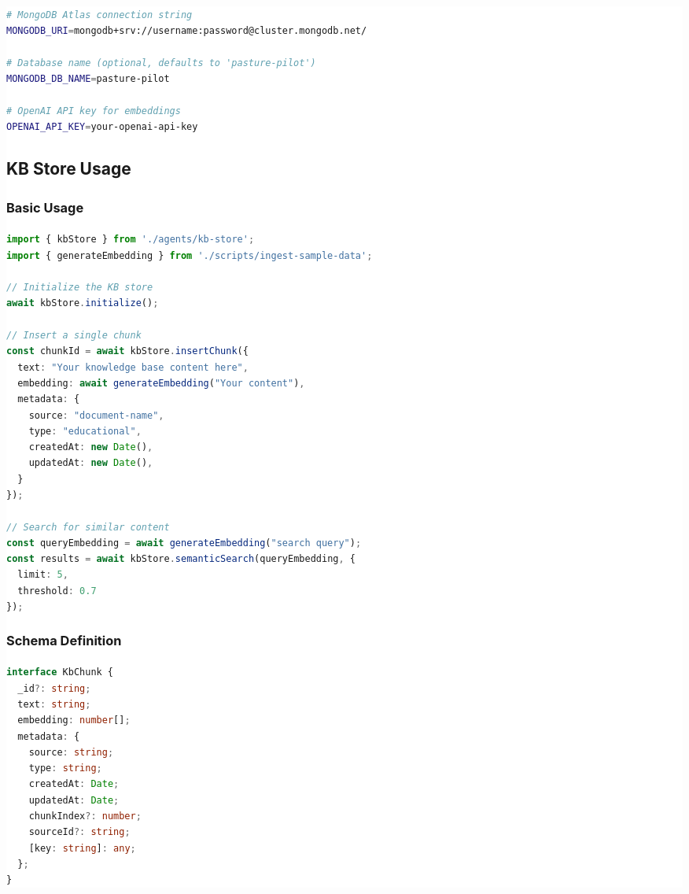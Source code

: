 ```bash
# MongoDB Atlas connection string
MONGODB_URI=mongodb+srv://username:password@cluster.mongodb.net/

# Database name (optional, defaults to 'pasture-pilot')
MONGODB_DB_NAME=pasture-pilot

# OpenAI API key for embeddings
OPENAI_API_KEY=your-openai-api-key
```

## KB Store Usage

### Basic Usage

```typescript
import { kbStore } from './agents/kb-store';
import { generateEmbedding } from './scripts/ingest-sample-data';

// Initialize the KB store
await kbStore.initialize();

// Insert a single chunk
const chunkId = await kbStore.insertChunk({
  text: "Your knowledge base content here",
  embedding: await generateEmbedding("Your content"),
  metadata: {
    source: "document-name",
    type: "educational",
    createdAt: new Date(),
    updatedAt: new Date(),
  }
});

// Search for similar content
const queryEmbedding = await generateEmbedding("search query");
const results = await kbStore.semanticSearch(queryEmbedding, {
  limit: 5,
  threshold: 0.7
});
```

### Schema Definition

```typescript
interface KbChunk {
  _id?: string;
  text: string;
  embedding: number[];
  metadata: {
    source: string;
    type: string;
    createdAt: Date;
    updatedAt: Date;
    chunkIndex?: number;
    sourceId?: string;
    [key: string]: any;
  };
}
```
